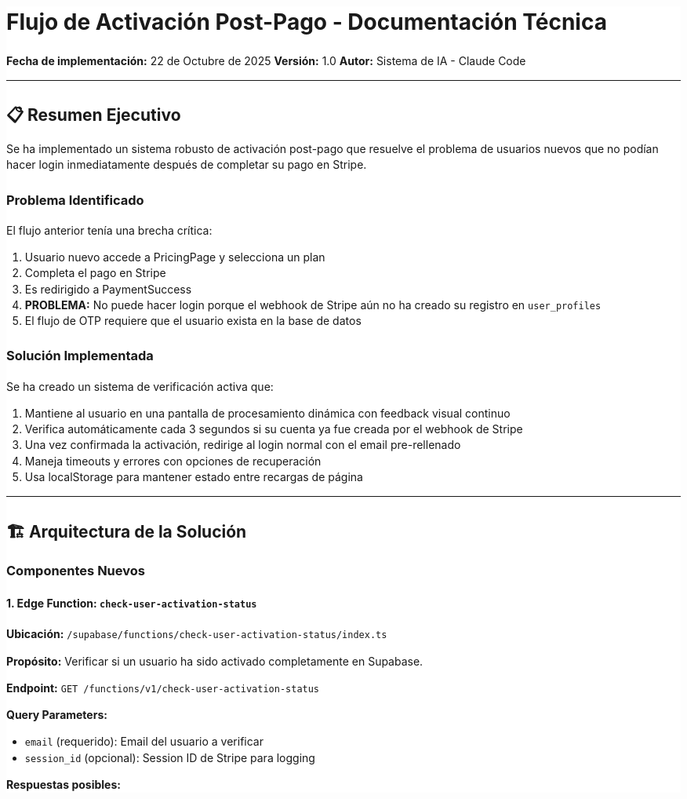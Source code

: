 # Flujo de Activación Post-Pago - Documentación Técnica

**Fecha de implementación:** 22 de Octubre de 2025
**Versión:** 1.0
**Autor:** Sistema de IA - Claude Code

---

## 📋 Resumen Ejecutivo

Se ha implementado un sistema robusto de activación post-pago que resuelve el problema de usuarios nuevos que no podían hacer login inmediatamente después de completar su pago en Stripe.

### Problema Identificado

El flujo anterior tenía una brecha crítica:

1. Usuario nuevo accede a PricingPage y selecciona un plan
2. Completa el pago en Stripe
3. Es redirigido a PaymentSuccess
4. **PROBLEMA:** No puede hacer login porque el webhook de Stripe aún no ha creado su registro en `user_profiles`
5. El flujo de OTP requiere que el usuario exista en la base de datos

### Solución Implementada

Se ha creado un sistema de verificación activa que:

1. Mantiene al usuario en una pantalla de procesamiento dinámica con feedback visual continuo
2. Verifica automáticamente cada 3 segundos si su cuenta ya fue creada por el webhook de Stripe
3. Una vez confirmada la activación, redirige al login normal con el email pre-rellenado
4. Maneja timeouts y errores con opciones de recuperación
5. Usa localStorage para mantener estado entre recargas de página

---

## 🏗️ Arquitectura de la Solución

### Componentes Nuevos

#### 1. Edge Function: `check-user-activation-status`

**Ubicación:** `/supabase/functions/check-user-activation-status/index.ts`

**Propósito:** Verificar si un usuario ha sido activado completamente en Supabase.

**Endpoint:** `GET /functions/v1/check-user-activation-status`

**Query Parameters:**
- `email` (requerido): Email del usuario a verificar
- `session_id` (opcional): Session ID de Stripe para logging

**Respuestas posibles:**
